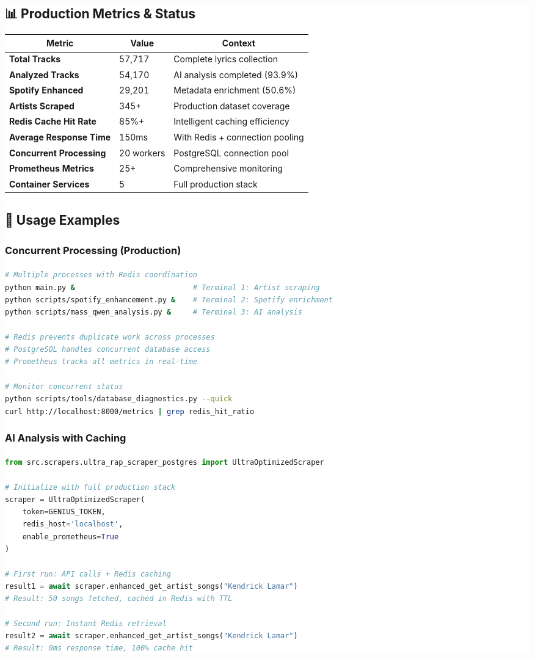 ## 📊 Production Metrics & Status

| Metric | Value | Context |
|--------|-------|---------|
| **Total Tracks** | 57,717 | Complete lyrics collection |
| **Analyzed Tracks** | 54,170 | AI analysis completed (93.9%) |
| **Spotify Enhanced** | 29,201 | Metadata enrichment (50.6%) |
| **Artists Scraped** | 345+ | Production dataset coverage |
| **Redis Cache Hit Rate** | 85%+ | Intelligent caching efficiency |
| **Average Response Time** | 150ms | With Redis + connection pooling |
| **Concurrent Processing** | 20 workers | PostgreSQL connection pool |
| **Prometheus Metrics** | 25+ | Comprehensive monitoring |
| **Container Services** | 5 | Full production stack |

## 🚀 Usage Examples

### Concurrent Processing (Production)
```bash
# Multiple processes with Redis coordination
python main.py &                           # Terminal 1: Artist scraping
python scripts/spotify_enhancement.py &    # Terminal 2: Spotify enrichment  
python scripts/mass_qwen_analysis.py &     # Terminal 3: AI analysis

# Redis prevents duplicate work across processes
# PostgreSQL handles concurrent database access
# Prometheus tracks all metrics in real-time

# Monitor concurrent status
python scripts/tools/database_diagnostics.py --quick
curl http://localhost:8000/metrics | grep redis_hit_ratio
```

### AI Analysis with Caching
```python
from src.scrapers.ultra_rap_scraper_postgres import UltraOptimizedScraper

# Initialize with full production stack
scraper = UltraOptimizedScraper(
    token=GENIUS_TOKEN,
    redis_host='localhost',
    enable_prometheus=True
)

# First run: API calls + Redis caching
result1 = await scraper.enhanced_get_artist_songs("Kendrick Lamar")
# Result: 50 songs fetched, cached in Redis with TTL

# Second run: Instant Redis retrieval  
result2 = await scraper.enhanced_get_artist_songs("Kendrick Lamar")
# Result: 0ms response time, 100% cache hit
```
